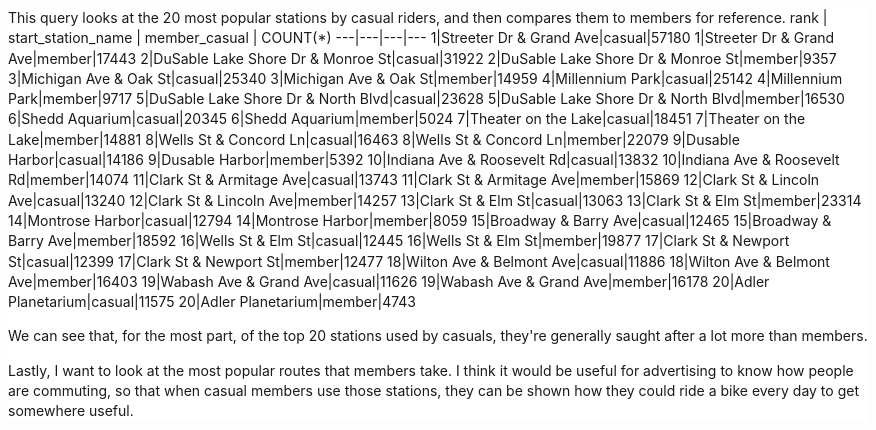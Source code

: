 This query looks at the 20 most popular stations by casual riders, and then compares them to members for reference.
rank | start_station_name | member_casual | COUNT(*)
---|---|---|---
1|Streeter Dr & Grand Ave|casual|57180
1|Streeter Dr & Grand Ave|member|17443
2|DuSable Lake Shore Dr & Monroe St|casual|31922
2|DuSable Lake Shore Dr & Monroe St|member|9357
3|Michigan Ave & Oak St|casual|25340
3|Michigan Ave & Oak St|member|14959
4|Millennium Park|casual|25142
4|Millennium Park|member|9717
5|DuSable Lake Shore Dr & North Blvd|casual|23628
5|DuSable Lake Shore Dr & North Blvd|member|16530
6|Shedd Aquarium|casual|20345
6|Shedd Aquarium|member|5024
7|Theater on the Lake|casual|18451
7|Theater on the Lake|member|14881
8|Wells St & Concord Ln|casual|16463
8|Wells St & Concord Ln|member|22079
9|Dusable Harbor|casual|14186
9|Dusable Harbor|member|5392
10|Indiana Ave & Roosevelt Rd|casual|13832
10|Indiana Ave & Roosevelt Rd|member|14074
11|Clark St & Armitage Ave|casual|13743
11|Clark St & Armitage Ave|member|15869
12|Clark St & Lincoln Ave|casual|13240
12|Clark St & Lincoln Ave|member|14257
13|Clark St & Elm St|casual|13063
13|Clark St & Elm St|member|23314
14|Montrose Harbor|casual|12794
14|Montrose Harbor|member|8059
15|Broadway & Barry Ave|casual|12465
15|Broadway & Barry Ave|member|18592
16|Wells St & Elm St|casual|12445
16|Wells St & Elm St|member|19877
17|Clark St & Newport St|casual|12399
17|Clark St & Newport St|member|12477
18|Wilton Ave & Belmont Ave|casual|11886
18|Wilton Ave & Belmont Ave|member|16403
19|Wabash Ave & Grand Ave|casual|11626
19|Wabash Ave & Grand Ave|member|16178
20|Adler Planetarium|casual|11575
20|Adler Planetarium|member|4743

We can see that, for the most part, of the top 20 stations used by casuals, they're generally saught after a lot more than members.

Lastly, I want to look at the most popular routes that members take. I think it would be useful for advertising to know how people are commuting, so that when casual members use those stations, they can be shown how they could ride a bike every day to get somewhere useful.

